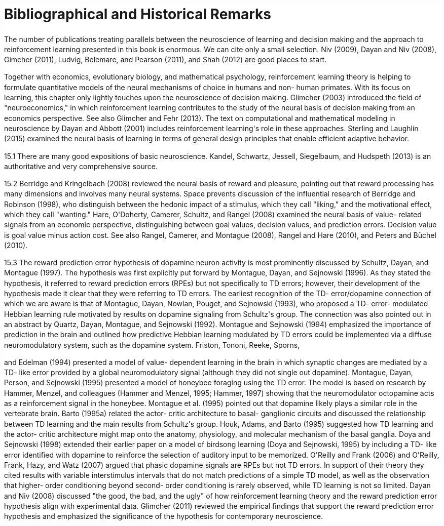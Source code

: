 # Bibliographical and Historical Remarks

The number of publications treating parallels between the neuroscience of learning and decision making and the approach to reinforcement learning presented in this book is enormous. We can cite only a small selection. Niv (2009), Dayan and Niv (2008), Gimcher (2011), Ludvig, Belemare, and Pearson (2011), and Shah (2012) are good places to start.

Together with economics, evolutionary biology, and mathematical psychology, reinforcement learning theory is helping to formulate quantitative models of the neural mechanisms of choice in humans and non- human primates. With its focus on learning, this chapter only lightly touches upon the neuroscience of decision making. Glimcher (2003) introduced the field of "neuroeconomics," in which reinforcement learning contributes to the study of the neural basis of decision making from an economics perspective. See also Glimcher and Fehr (2013). The text on computational and mathematical modeling in neuroscience by Dayan and Abbott (2001) includes reinforcement learning's role in these approaches. Sterling and Laughlin (2015) examined the neural basis of learning in terms of general design principles that enable efficient adaptive behavior.

15.1 There are many good expositions of basic neuroscience. Kandel, Schwartz, Jessell, Siegelbaum, and Hudspeth (2013) is an authoritative and very comprehensive source.

15.2 Berridge and Kringelbach (2008) reviewed the neural basis of reward and pleasure, pointing out that reward processing has many dimensions and involves many neural systems. Space prevents discussion of the influential research of Berridge and Robinson (1998), who distinguish between the hedonic impact of a stimulus, which they call "liking," and the motivational effect, which they call "wanting." Hare, O'Doherty, Camerer, Schultz, and Rangel (2008) examined the neural basis of value- related signals from an economic perspective, distinguishing between goal values, decision values, and prediction errors. Decision value is goal value minus action cost. See also Rangel, Camerer, and Montague (2008), Rangel and Hare (2010), and Peters and Büchel (2010).

15.3 The reward prediction error hypothesis of dopamine neuron activity is most prominently discussed by Schultz, Dayan, and Montague (1997). The hypothesis was first explicitly put forward by Montague, Dayan, and Sejnowski (1996). As they stated the hypothesis, it referred to reward prediction errors (RPEs) but not specifically to TD errors; however, their development of the hypothesis made it clear that they were referring to TD errors. The earliest recognition of the TD- error/dopamine connection of which we are aware is that of Montague, Dayan, Nowlan, Pouget, and Sejnowski (1993), who proposed a TD- error- modulated Hebbian learning rule motivated by results on dopamine signaling from Schultz's group. The connection was also pointed out in an abstract by Quartz, Dayan, Montague, and Sejnowski (1992). Montague and Sejnowski (1994) emphasized the importance of prediction in the brain and outlined how predictive Hebbian learning modulated by TD errors could be implemented via a diffuse neuromodulatory system, such as the dopamine system. Friston, Tononi, Reeke, Sporns,

and Edelman (1994) presented a model of value- dependent learning in the brain in which synaptic changes are mediated by a TD- like error provided by a global neuromodulatory signal (although they did not single out dopamine). Montague, Dayan, Person, and Sejnowski (1995) presented a model of honeybee foraging using the TD error. The model is based on research by Hammer, Menzel, and colleagues (Hammer and Menzel, 1995; Hammer, 1997) showing that the neuromodulator octopamine acts as a reinforcement signal in the honeybee. Montague et al. (1995) pointed out that dopamine likely plays a similar role in the vertebrate brain. Barto (1995a) related the actor- critic architecture to basal- ganglionic circuits and discussed the relationship between TD learning and the main results from Schultz's group. Houk, Adams, and Barto (1995) suggested how TD learning and the actor- critic architecture might map onto the anatomy, physiology, and molecular mechanism of the basal ganglia. Doya and Sejnowski (1998) extended their earlier paper on a model of birdsong learning (Doya and Sejnowski, 1995) by including a TD- like error identified with dopamine to reinforce the selection of auditory input to be memorized. O'Reilly and Frank (2006) and O'Reilly, Frank, Hazy, and Watz (2007) argued that phasic dopamine signals are RPEs but not TD errors. In support of their theory they cited results with variable interstimulus intervals that do not match predictions of a simple TD model, as well as the observation that higher- order conditioning beyond second- order conditioning is rarely observed, while TD learning is not so limited. Dayan and Niv (2008) discussed "the good, the bad, and the ugly" of how reinforcement learning theory and the reward prediction error hypothesis align with experimental data. Glimcher (2011) reviewed the empirical findings that support the reward prediction error hypothesis and emphasized the significance of the hypothesis for contemporary neuroscience.

